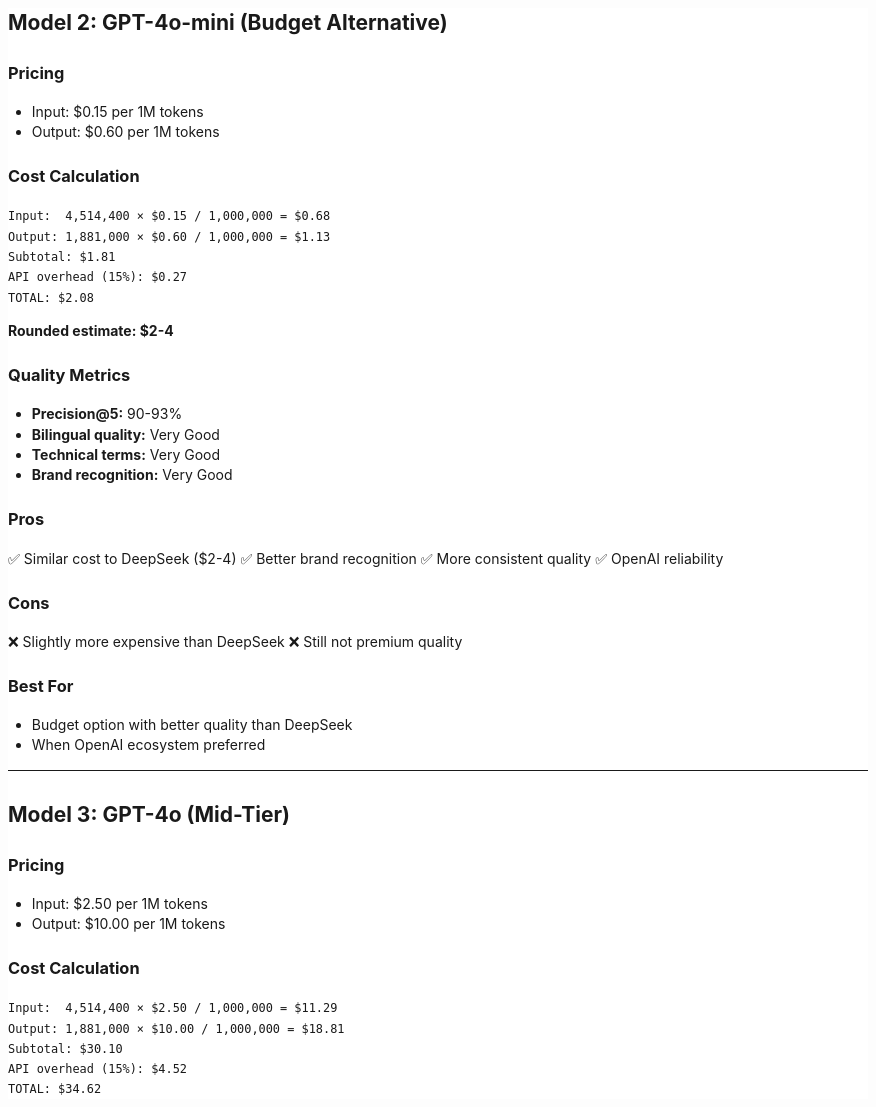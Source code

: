 
## Model 2: GPT-4o-mini (Budget Alternative)

### Pricing
- Input: $0.15 per 1M tokens
- Output: $0.60 per 1M tokens

### Cost Calculation
```
Input:  4,514,400 × $0.15 / 1,000,000 = $0.68
Output: 1,881,000 × $0.60 / 1,000,000 = $1.13
Subtotal: $1.81
API overhead (15%): $0.27
TOTAL: $2.08
```

**Rounded estimate: $2-4**

### Quality Metrics
- **Precision@5:** 90-93%
- **Bilingual quality:** Very Good
- **Technical terms:** Very Good
- **Brand recognition:** Very Good

### Pros
✅ Similar cost to DeepSeek ($2-4)
✅ Better brand recognition
✅ More consistent quality
✅ OpenAI reliability

### Cons
❌ Slightly more expensive than DeepSeek
❌ Still not premium quality

### Best For
- Budget option with better quality than DeepSeek
- When OpenAI ecosystem preferred

---

## Model 3: GPT-4o (Mid-Tier)

### Pricing
- Input: $2.50 per 1M tokens
- Output: $10.00 per 1M tokens

### Cost Calculation
```
Input:  4,514,400 × $2.50 / 1,000,000 = $11.29
Output: 1,881,000 × $10.00 / 1,000,000 = $18.81
Subtotal: $30.10
API overhead (15%): $4.52
TOTAL: $34.62
```
